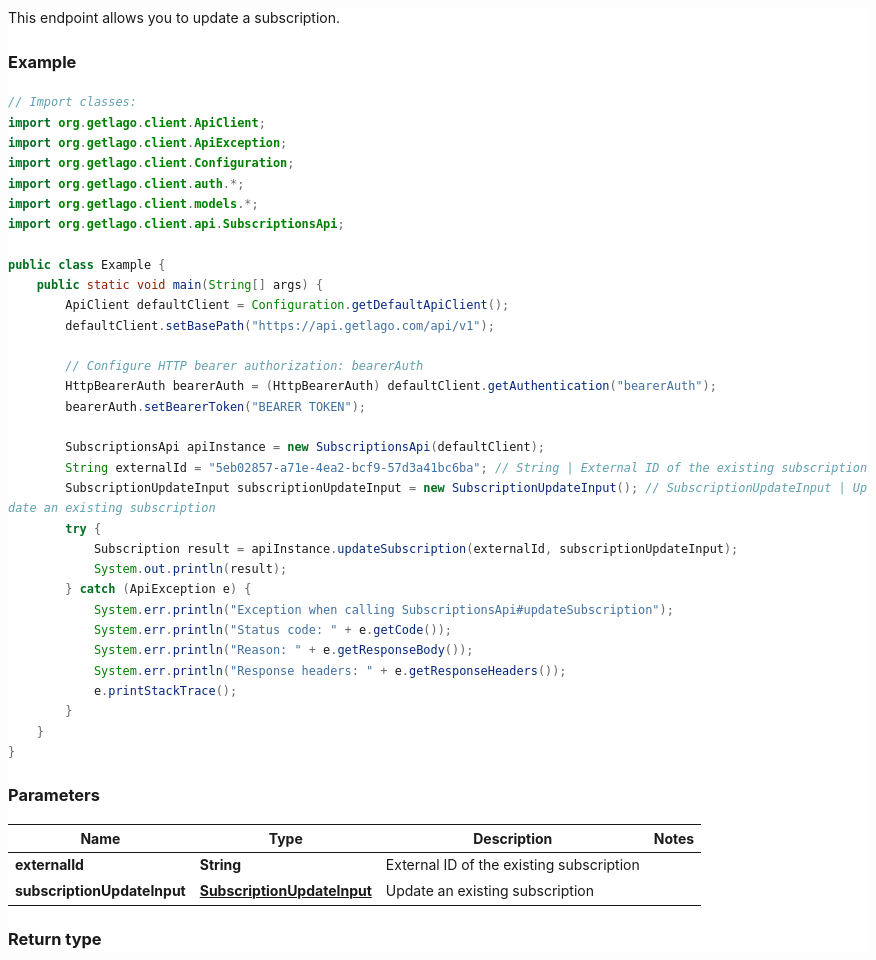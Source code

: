 This endpoint allows you to update a subscription.

### Example

```java
// Import classes:
import org.getlago.client.ApiClient;
import org.getlago.client.ApiException;
import org.getlago.client.Configuration;
import org.getlago.client.auth.*;
import org.getlago.client.models.*;
import org.getlago.client.api.SubscriptionsApi;

public class Example {
    public static void main(String[] args) {
        ApiClient defaultClient = Configuration.getDefaultApiClient();
        defaultClient.setBasePath("https://api.getlago.com/api/v1");
        
        // Configure HTTP bearer authorization: bearerAuth
        HttpBearerAuth bearerAuth = (HttpBearerAuth) defaultClient.getAuthentication("bearerAuth");
        bearerAuth.setBearerToken("BEARER TOKEN");

        SubscriptionsApi apiInstance = new SubscriptionsApi(defaultClient);
        String externalId = "5eb02857-a71e-4ea2-bcf9-57d3a41bc6ba"; // String | External ID of the existing subscription
        SubscriptionUpdateInput subscriptionUpdateInput = new SubscriptionUpdateInput(); // SubscriptionUpdateInput | Update an existing subscription
        try {
            Subscription result = apiInstance.updateSubscription(externalId, subscriptionUpdateInput);
            System.out.println(result);
        } catch (ApiException e) {
            System.err.println("Exception when calling SubscriptionsApi#updateSubscription");
            System.err.println("Status code: " + e.getCode());
            System.err.println("Reason: " + e.getResponseBody());
            System.err.println("Response headers: " + e.getResponseHeaders());
            e.printStackTrace();
        }
    }
}
```

### Parameters


| Name | Type | Description  | Notes |
|------------- | ------------- | ------------- | -------------|
| **externalId** | **String**| External ID of the existing subscription | |
| **subscriptionUpdateInput** | [**SubscriptionUpdateInput**](SubscriptionUpdateInput.md)| Update an existing subscription | |

### Return type
